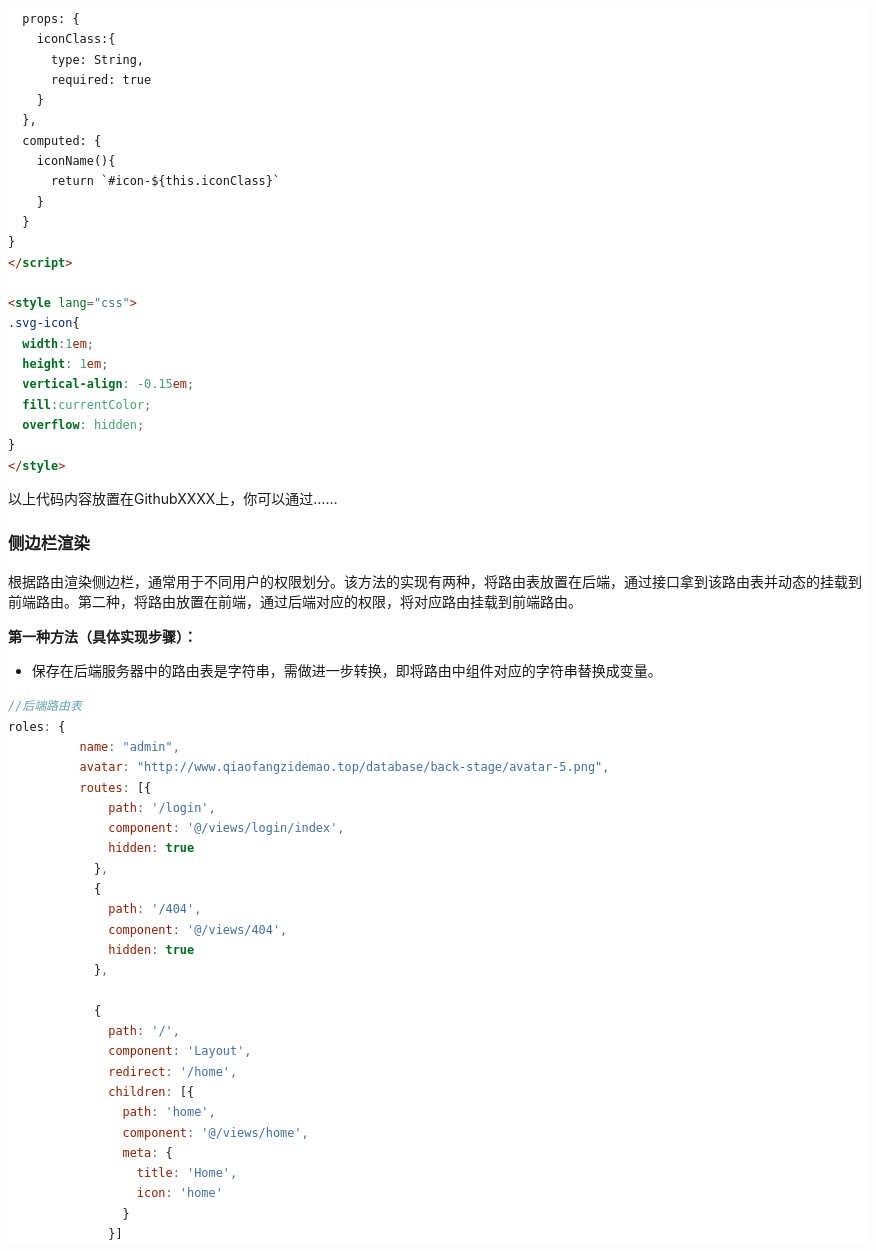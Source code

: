 ```html
  props: {
    iconClass:{
      type: String,
      required: true
    }
  },
  computed: {
    iconName(){
      return `#icon-${this.iconClass}`
    }
  }
}
</script>

<style lang="css">
.svg-icon{
  width:1em;
  height: 1em;
  vertical-align: -0.15em;
  fill:currentColor;
  overflow: hidden;
}
</style>

```

以上代码内容放置在GithubXXXX上，你可以通过……

### 侧边栏渲染

根据路由渲染侧边栏，通常用于不同用户的权限划分。该方法的实现有两种，将路由表放置在后端，通过接口拿到该路由表并动态的挂载到前端路由。第二种，将路由放置在前端，通过后端对应的权限，将对应路由挂载到前端路由。

**第一种方法（具体实现步骤）：**

- 保存在后端服务器中的路由表是字符串，需做进一步转换，即将路由中组件对应的字符串替换成变量。

```javascript
//后端路由表
roles: {
          name: "admin",
          avatar: "http://www.qiaofangzidemao.top/database/back-stage/avatar-5.png",
          routes: [{
              path: '/login',
              component: '@/views/login/index',
              hidden: true
            },
            {
              path: '/404',
              component: '@/views/404',
              hidden: true
            },

            {
              path: '/',
              component: 'Layout',
              redirect: '/home',
              children: [{
                path: 'home',
                component: '@/views/home',
                meta: {
                  title: 'Home',
                  icon: 'home'
                }
              }]
```